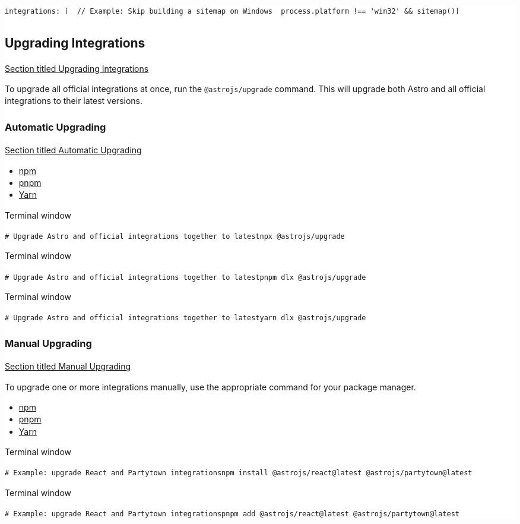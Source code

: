     integrations: [  // Example: Skip building a sitemap on Windows  process.platform !== 'win32' && sitemap()]

Upgrading Integrations
----------------------

[Section titled Upgrading Integrations](#upgrading-integrations)

To upgrade all official integrations at once, run the `@astrojs/upgrade` command. This will upgrade both Astro and all official integrations to their latest versions.

### Automatic Upgrading

[Section titled Automatic Upgrading](#automatic-upgrading)

*   [npm](#tab-panel-3220)
*   [pnpm](#tab-panel-3221)
*   [Yarn](#tab-panel-3222)

Terminal window

    # Upgrade Astro and official integrations together to latestnpx @astrojs/upgrade

Terminal window

    # Upgrade Astro and official integrations together to latestpnpm dlx @astrojs/upgrade

Terminal window

    # Upgrade Astro and official integrations together to latestyarn dlx @astrojs/upgrade

### Manual Upgrading

[Section titled Manual Upgrading](#manual-upgrading)

To upgrade one or more integrations manually, use the appropriate command for your package manager.

*   [npm](#tab-panel-3223)
*   [pnpm](#tab-panel-3224)
*   [Yarn](#tab-panel-3225)

Terminal window

    # Example: upgrade React and Partytown integrationsnpm install @astrojs/react@latest @astrojs/partytown@latest

Terminal window

    # Example: upgrade React and Partytown integrationspnpm add @astrojs/react@latest @astrojs/partytown@latest
